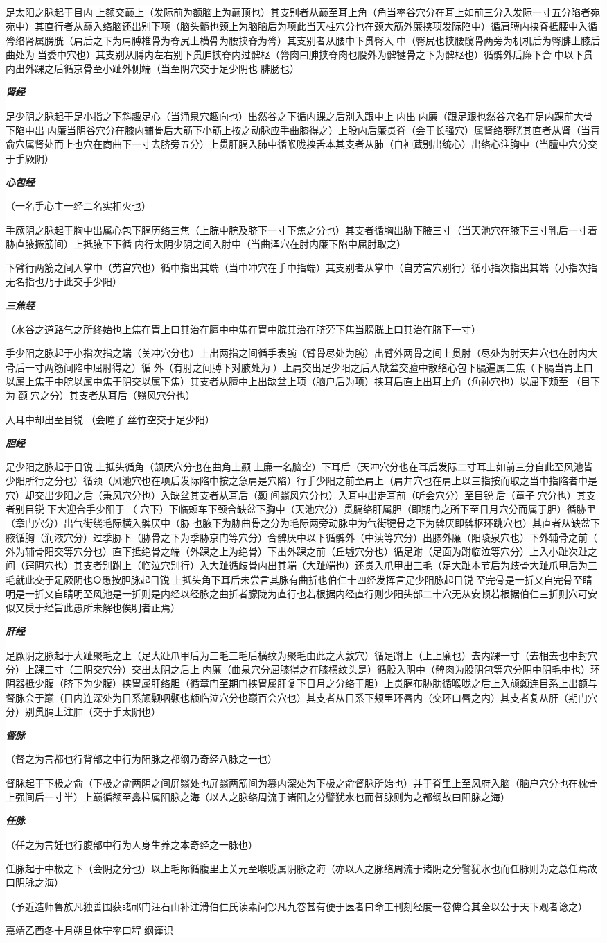 足太阳之脉起于目内 上额交巅上（发际前为额脑上为巅顶也）其支别者从巅至耳上角（角当率谷穴分在耳上如前三分入发际一寸五分陷者宛宛中）其直行者从巅入络脑还出别下项（脑头髓也颈上为脑脑后为项此当天柱穴分也在颈大筋外廉挟项发际陷中）循肩膊内挟脊抵腰中入循膂络肾属膀胱（肩后之下为肩膊椎骨为脊尻上横骨为腰挟脊为膂）其支别者从腰中下贯臀入 中（臀尻也挟腰髋骨两旁为机机后为臀腓上膝后曲处为 当委中穴也）其支别从膊内左右别下贯胂挟脊内过髀枢（膂肉曰胂挟脊肉也股外为髀犍骨之下为髀枢也）循髀外后廉下合 中以下贯 内出外踝之后循京骨至小趾外侧端（当至阴穴交于足少阴也 腓肠也）  

***肾经***  

足少阴之脉起于足小指之下斜趣足心（当涌泉穴趣向也）出然谷之下循内踝之后别入跟中上 内出 内廉（跟足跟也然谷穴名在足内踝前大骨下陷中出 内廉当阴谷穴分在膝内辅骨后大筋下小筋上按之动脉应手曲膝得之）上股内后廉贯脊（会于长强穴）属肾络膀胱其直者从肾（当肓俞穴属肾处而上也穴在商曲下一寸去脐旁五分）上贯肝膈入肺中循喉咙挟舌本其支者从肺（自神藏别出统心）出络心注胸中（当膻中穴分交于手厥阴）  

***心包经***  

（一名手心主一经二名实相火也）  

手厥阴之脉起于胸中出属心包下膈历络三焦（上脘中脘及脐下一寸下焦之分也）其支者循胸出胁下腋三寸（当天池穴在腋下三寸乳后一寸着胁直腋撅筋间）上抵腋下下循 内行太阴少阴之间入肘中（当曲泽穴在肘内廉下陷中屈肘取之）  

下臂行两筋之间入掌中（劳宫穴也）循中指出其端（当中冲穴在手中指端）其支别者从掌中（自劳宫穴别行）循小指次指出其端（小指次指无名指也乃于此交手少阳）  

***三焦经***  

（水谷之道路气之所终始也上焦在胃上口其治在膻中中焦在胃中脘其治在脐旁下焦当膀胱上口其治在脐下一寸）  

手少阳之脉起于小指次指之端（关冲穴分也）上出两指之间循手表腕（臂骨尽处为腕）出臂外两骨之间上贯肘（尽处为肘天井穴也在肘内大骨后一寸两筋间陷中屈肘得之）循 外（有肘之间膊下对腋处为 ）上肩交出足少阳之后入缺盆交膻中散络心包下膈遍属三焦（下膈当胃上口以属上焦于中脘以属中焦于阴交以属下焦）其支者从膻中上出缺盆上项（脑户后为项）挟耳后直上出耳上角（角孙穴也）以屈下颊至 （目下为 颧 穴之分）其支者从耳后（翳风穴分也）  

入耳中却出至目锐 （会瞳子 丝竹空交于足少阳）  

***胆经***  

足少阳之脉起于目锐 上抵头循角（颔厌穴分也在曲角上颞 上廉一名脑空）下耳后（天冲穴分也在耳后发际二寸耳上如前三分自此至风池皆少阳所行之分也）循颈（风池穴也在项后发际陷中按之急肩是穴陷）行手少阳之前至肩上（肩井穴也在肩上以三指按而取之当中指陷者中是穴）却交出少阳之后（秉风穴分也）入缺盆其支者从耳后（颞 间翳风穴分也）入耳中出走耳前（听会穴分）至目锐 后（童子 穴分也）其支者别目锐 下大迎合手少阳于 （ 穴下）下临颊车下颈合缺盆下胸中（天池穴分）贯膈络肝属胆（即期门之所下至日月穴分而属于胆）循胁里（章门穴分）出气街绕毛际横入髀厌中（胁 也腋下为胁曲骨之分为毛际两旁动脉中为气街犍骨之下为髀厌即髀枢环跳穴也）其直者从缺盆下腋循胸（润液穴分）过季胁下（胁骨之下为季胁京门等穴分）合髀厌中以下循髀外（中渎等穴分）出膝外廉（阳陵泉穴也）下外辅骨之前（ 外为辅骨阳交等穴分也）直下抵绝骨之端（外踝之上为绝骨）下出外踝之前（丘墟穴分也）循足跗（足面为跗临泣等穴分）上入小趾次趾之间（窍阴穴也）其支者别跗上（临泣穴别行）入大趾循歧骨内出其端（大趾端也）还贯入爪甲出三毛（足大趾本节后为歧骨大趾爪甲后为三毛就此交于足厥阴也○愚按胆脉起目锐 上抵头角下耳后未尝言其脉有曲折也伯仁十四经发挥言足少阳脉起目锐 至完骨是一折又自完骨至睛明是一折又自睛明至风池是一折则是内经以经脉之曲折者朦陇为直行也若根据内经直行则少阳头部二十穴无从安顿若根据伯仁三折则穴可安似又戾于经旨此愚所未解也俟明者正焉）  

***肝经***  

足厥阴之脉起于大趾聚毛之上（足大趾爪甲后为三毛三毛后横纹为聚毛由此之大敦穴）循足跗上（上上廉也）去内踝一寸（去相去也中封穴分）上踝三寸（三阴交穴分）交出太阴之后上 内廉（曲泉穴分屈膝得之在膝横纹头是）循股入阴中（髀肉为股阴包等穴分阴中阴毛中也）环阴器抵少腹（脐下为少腹）挟胃属肝络胆（循章门至期门挟胃属肝复下日月之分络于胆）上贯膈布胁肋循喉咙之后上入颃颡连目系上出额与督脉会于巅（目内连深处为目系颃颡咽颡也额临泣穴分也巅百会穴也）其支者从目系下颊里环唇内（交环口唇之内）其支者复从肝（期门穴分）别贯膈上注肺（交于手太阴也）  

***督脉***  

（督之为言都也行背部之中行为阳脉之都纲乃奇经八脉之一也）  

督脉起于下极之俞（下极之俞两阴之间屏翳处也屏翳两筋间为篡内深处为下极之俞督脉所始也）并于脊里上至风府入脑（脑户穴分也在枕骨上强间后一寸半）上巅循额至鼻柱属阳脉之海（以人之脉络周流于诸阳之分譬犹水也而督脉则为之都纲故曰阳脉之海）  

***任脉***  

（任之为言妊也行腹部中行为人身生养之本奇经之一脉也）  

任脉起于中极之下（会阴之分也）以上毛际循腹里上关元至喉咙属阴脉之海（亦以人之脉络周流于诸阴之分譬犹水也而任脉则为之总任焉故曰阴脉之海）  

（予近造师鲁族凡独善围获睹祁门汪石山补注滑伯仁氏读素问钞凡九卷甚有便于医者曰命工刊刻经度一卷俾合其全以公于天下观者谂之）  

嘉靖乙酉冬十月朔旦休宁率口程 纲谨识  
